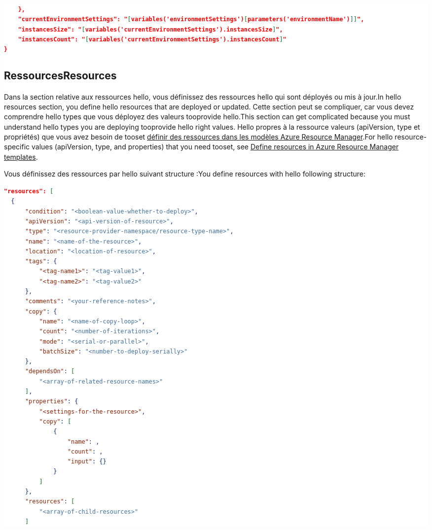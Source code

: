 ```json
    },
    "currentEnvironmentSettings": "[variables('environmentSettings')[parameters('environmentName')]]",
    "instancesSize": "[variables('currentEnvironmentSettings').instancesSize]",
    "instancesCount": "[variables('currentEnvironmentSettings').instancesCount]"
}
```

## <a name="resources"></a><span data-ttu-id="0ebad-213">Ressources</span><span class="sxs-lookup"><span data-stu-id="0ebad-213">Resources</span></span>
<span data-ttu-id="0ebad-214">Dans la section relative aux ressources hello, vous définissez des ressources hello qui sont déployés ou mis à jour.</span><span class="sxs-lookup"><span data-stu-id="0ebad-214">In hello resources section, you define hello resources that are deployed or updated.</span></span> <span data-ttu-id="0ebad-215">Cette section peut se compliquer, car vous devez comprendre hello types que vous déployez des valeurs tooprovide hello.</span><span class="sxs-lookup"><span data-stu-id="0ebad-215">This section can get complicated because you must understand hello types you are deploying tooprovide hello right values.</span></span> <span data-ttu-id="0ebad-216">Hello propres à la ressource valeurs (apiVersion, type et propriétés) que vous avez besoin de tooset [définir des ressources dans les modèles Azure Resource Manager](/azure/templates/).</span><span class="sxs-lookup"><span data-stu-id="0ebad-216">For hello resource-specific values (apiVersion, type, and properties) that you need tooset, see [Define resources in Azure Resource Manager templates](/azure/templates/).</span></span> 

<span data-ttu-id="0ebad-217">Vous définissez des ressources par hello suivant structure :</span><span class="sxs-lookup"><span data-stu-id="0ebad-217">You define resources with hello following structure:</span></span>

```json
"resources": [
  {
      "condition": "<boolean-value-whether-to-deploy>",
      "apiVersion": "<api-version-of-resource>",
      "type": "<resource-provider-namespace/resource-type-name>",
      "name": "<name-of-the-resource>",
      "location": "<location-of-resource>",
      "tags": {
          "<tag-name1>": "<tag-value1>",
          "<tag-name2>": "<tag-value2>"
      },
      "comments": "<your-reference-notes>",
      "copy": {
          "name": "<name-of-copy-loop>",
          "count": "<number-of-iterations>",
          "mode": "<serial-or-parallel>",
          "batchSize": "<number-to-deploy-serially>"
      },
      "dependsOn": [
          "<array-of-related-resource-names>"
      ],
      "properties": {
          "<settings-for-the-resource>",
          "copy": [
              {
                  "name": ,
                  "count": ,
                  "input": {}
              }
          ]
      },
      "resources": [
          "<array-of-child-resources>"
      ]
```